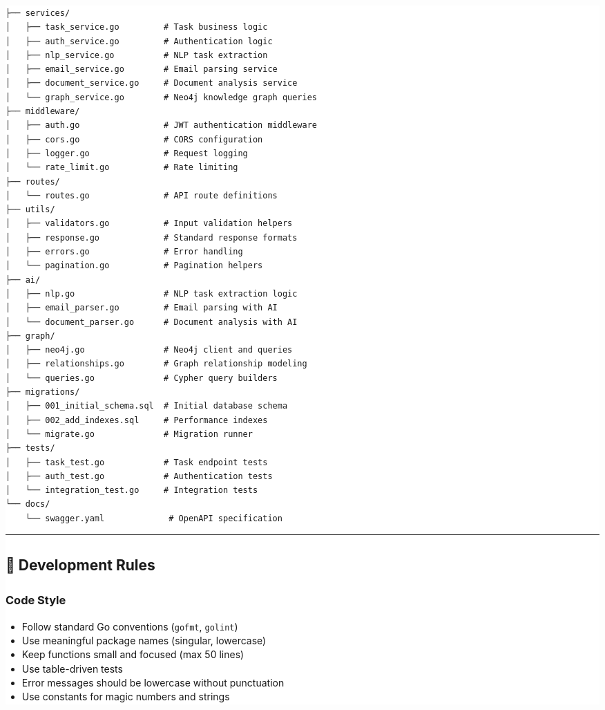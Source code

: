 ```
├── services/
│   ├── task_service.go         # Task business logic
│   ├── auth_service.go         # Authentication logic
│   ├── nlp_service.go          # NLP task extraction
│   ├── email_service.go        # Email parsing service
│   ├── document_service.go     # Document analysis service
│   └── graph_service.go        # Neo4j knowledge graph queries
├── middleware/
│   ├── auth.go                 # JWT authentication middleware
│   ├── cors.go                 # CORS configuration
│   ├── logger.go               # Request logging
│   └── rate_limit.go           # Rate limiting
├── routes/
│   └── routes.go               # API route definitions
├── utils/
│   ├── validators.go           # Input validation helpers
│   ├── response.go             # Standard response formats
│   ├── errors.go               # Error handling
│   └── pagination.go           # Pagination helpers
├── ai/
│   ├── nlp.go                  # NLP task extraction logic
│   ├── email_parser.go         # Email parsing with AI
│   └── document_parser.go      # Document analysis with AI
├── graph/
│   ├── neo4j.go                # Neo4j client and queries
│   ├── relationships.go        # Graph relationship modeling
│   └── queries.go              # Cypher query builders
├── migrations/
│   ├── 001_initial_schema.sql  # Initial database schema
│   ├── 002_add_indexes.sql     # Performance indexes
│   └── migrate.go              # Migration runner
├── tests/
│   ├── task_test.go            # Task endpoint tests
│   ├── auth_test.go            # Authentication tests
│   └── integration_test.go     # Integration tests
└── docs/
    └── swagger.yaml             # OpenAPI specification
```

---

## 🔧 Development Rules

### Code Style
- Follow standard Go conventions (`gofmt`, `golint`)
- Use meaningful package names (singular, lowercase)
- Keep functions small and focused (max 50 lines)
- Use table-driven tests
- Error messages should be lowercase without punctuation
- Use constants for magic numbers and strings
